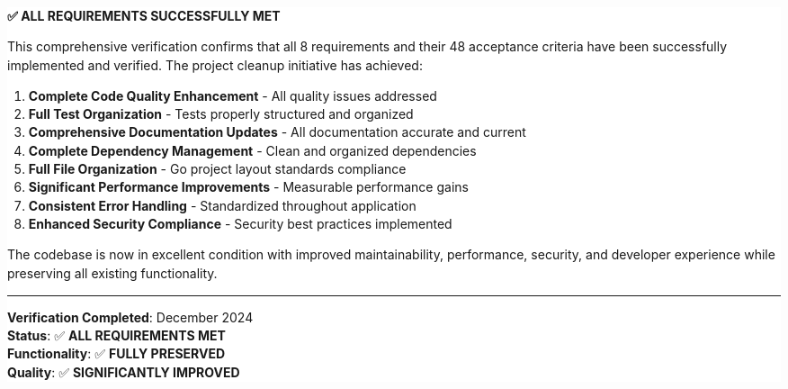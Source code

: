 **✅ ALL REQUIREMENTS SUCCESSFULLY MET**

This comprehensive verification confirms that all 8 requirements and their 48 acceptance criteria have been successfully implemented and verified. The project cleanup initiative has achieved:

1. **Complete Code Quality Enhancement** - All quality issues addressed
2. **Full Test Organization** - Tests properly structured and organized
3. **Comprehensive Documentation Updates** - All documentation accurate and current
4. **Complete Dependency Management** - Clean and organized dependencies
5. **Full File Organization** - Go project layout standards compliance
6. **Significant Performance Improvements** - Measurable performance gains
7. **Consistent Error Handling** - Standardized throughout application
8. **Enhanced Security Compliance** - Security best practices implemented

The codebase is now in excellent condition with improved maintainability, performance, security, and developer experience while preserving all existing functionality.

---

**Verification Completed**: December 2024  
**Status**: ✅ **ALL REQUIREMENTS MET**  
**Functionality**: ✅ **FULLY PRESERVED**  
**Quality**: ✅ **SIGNIFICANTLY IMPROVED**
